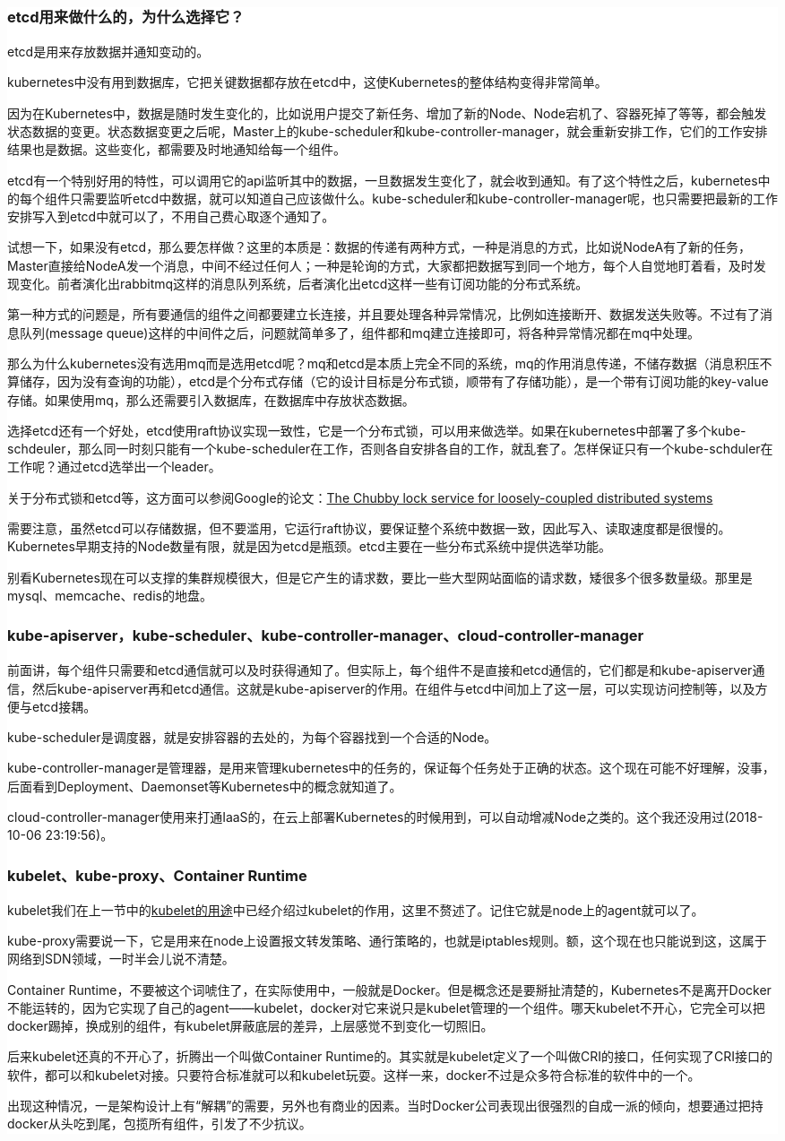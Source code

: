 ### etcd用来做什么的，为什么选择它？

etcd是用来存放数据并通知变动的。

kubernetes中没有用到数据库，它把关键数据都存放在etcd中，这使Kubernetes的整体结构变得非常简单。

因为在Kubernetes中，数据是随时发生变化的，比如说用户提交了新任务、增加了新的Node、Node宕机了、容器死掉了等等，都会触发状态数据的变更。状态数据变更之后呢，Master上的kube-scheduler和kube-controller-manager，就会重新安排工作，它们的工作安排结果也是数据。这些变化，都需要及时地通知给每一个组件。

etcd有一个特别好用的特性，可以调用它的api监听其中的数据，一旦数据发生变化了，就会收到通知。有了这个特性之后，kubernetes中的每个组件只需要监听etcd中数据，就可以知道自己应该做什么。kube-scheduler和kube-controller-manager呢，也只需要把最新的工作安排写入到etcd中就可以了，不用自己费心取逐个通知了。

试想一下，如果没有etcd，那么要怎样做？这里的本质是：数据的传递有两种方式，一种是消息的方式，比如说NodeA有了新的任务，Master直接给NodeA发一个消息，中间不经过任何人；一种是轮询的方式，大家都把数据写到同一个地方，每个人自觉地盯着看，及时发现变化。前者演化出rabbitmq这样的消息队列系统，后者演化出etcd这样一些有订阅功能的分布式系统。

第一种方式的问题是，所有要通信的组件之间都要建立长连接，并且要处理各种异常情况，比例如连接断开、数据发送失败等。不过有了消息队列(message queue)这样的中间件之后，问题就简单多了，组件都和mq建立连接即可，将各种异常情况都在mq中处理。

那么为什么kubernetes没有选用mq而是选用etcd呢？mq和etcd是本质上完全不同的系统，mq的作用消息传递，不储存数据（消息积压不算储存，因为没有查询的功能），etcd是个分布式存储（它的设计目标是分布式锁，顺带有了存储功能），是一个带有订阅功能的key-value存储。如果使用mq，那么还需要引入数据库，在数据库中存放状态数据。

选择etcd还有一个好处，etcd使用raft协议实现一致性，它是一个分布式锁，可以用来做选举。如果在kubernetes中部署了多个kube-schdeuler，那么同一时刻只能有一个kube-scheduler在工作，否则各自安排各自的工作，就乱套了。怎样保证只有一个kube-schduler在工作呢？通过etcd选举出一个leader。

关于分布式锁和etcd等，这方面可以参阅Google的论文：[The Chubby lock service for loosely-coupled distributed systems][4]

需要注意，虽然etcd可以存储数据，但不要滥用，它运行raft协议，要保证整个系统中数据一致，因此写入、读取速度都是很慢的。Kubernetes早期支持的Node数量有限，就是因为etcd是瓶颈。etcd主要在一些分布式系统中提供选举功能。

别看Kubernetes现在可以支撑的集群规模很大，但是它产生的请求数，要比一些大型网站面临的请求数，矮很多个很多数量级。那里是mysql、memcache、redis的地盘。

### kube-apiserver，kube-scheduler、kube-controller-manager、cloud-controller-manager

前面讲，每个组件只需要和etcd通信就可以及时获得通知了。但实际上，每个组件不是直接和etcd通信的，它们都是和kube-apiserver通信，然后kube-apiserver再和etcd通信。这就是kube-apiserver的作用。在组件与etcd中间加上了这一层，可以实现访问控制等，以及方便与etcd接耦。

kube-scheduler是调度器，就是安排容器的去处的，为每个容器找到一个合适的Node。

kube-controller-manager是管理器，是用来管理kubernetes中的任务的，保证每个任务处于正确的状态。这个现在可能不好理解，没事，后面看到Deployment、Daemonset等Kubernetes中的概念就知道了。

cloud-controller-manager使用来打通IaaS的，在云上部署Kubernetes的时候用到，可以自动增减Node之类的。这个我还没用过(2018-10-06 23:19:56)。

### kubelet、kube-proxy、Container Runtime

kubelet我们在上一节中的[kubelet的用途](https://www.lijiaocn.com/项目/2018/10/03/k8s-class-deploy.html#kubelet的用途)中已经介绍过kubelet的作用，这里不赘述了。记住它就是node上的agent就可以了。

kube-proxy需要说一下，它是用来在node上设置报文转发策略、通行策略的，也就是iptables规则。额，这个现在也只能说到这，这属于网络到SDN领域，一时半会儿说不清楚。

Container Runtime，不要被这个词唬住了，在实际使用中，一般就是Docker。但是概念还是要掰扯清楚的，Kubernetes不是离开Docker不能运转的，因为它实现了自己的agent——kubelet，docker对它来说只是kubelet管理的一个组件。哪天kubelet不开心，它完全可以把docker踢掉，换成别的组件，有kubelet屏蔽底层的差异，上层感觉不到变化一切照旧。

后来kubelet还真的不开心了，折腾出一个叫做Container Runtime的。其实就是kubelet定义了一个叫做CRI的接口，任何实现了CRI接口的软件，都可以和kubelet对接。只要符合标准就可以和kubelet玩耍。这样一来，docker不过是众多符合标准的软件中的一个。

出现这种情况，一是架构设计上有“解耦”的需要，另外也有商业的因素。当时Docker公司表现出很强烈的自成一派的倾向，想要通过把持docker从头吃到尾，包揽所有组件，引发了不少抗议。


[1]: https://www.lijiaocn.com/%E9%A1%B9%E7%9B%AE/2018/10/03/k8s-class-deploy.html "Kubernetes1.12从零开始（三）：用minikube与kubeadm部署"
[2]: https://kubernetes.io/docs/concepts/ "Kubernetes Concepts"
[3]: https://kubernetes.io/docs/concepts/overview/components/ "Kubernetes Components"
[4]: https://static.googleusercontent.com/media/research.google.com/zh-CN//archive/chubby-osdi06.pdf "The Chubby lock service for loosely-coupled distributed systems"
[5]: https://kubernetes.io/docs/setup/independent/create-cluster-kubeadm/#pod-network "Installing a pod network add-on"
